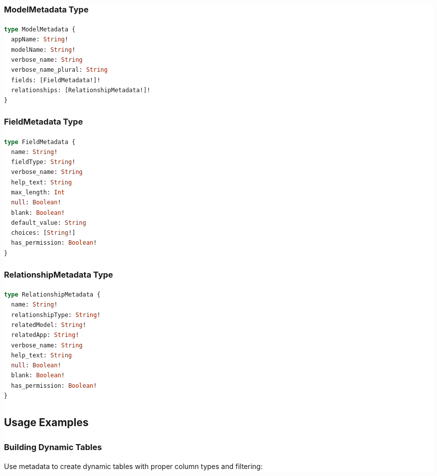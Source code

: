 ### ModelMetadata Type

```graphql
type ModelMetadata {
  appName: String!
  modelName: String!
  verbose_name: String
  verbose_name_plural: String
  fields: [FieldMetadata!]!
  relationships: [RelationshipMetadata!]!
}
```

### FieldMetadata Type

```graphql
type FieldMetadata {
  name: String!
  fieldType: String!
  verbose_name: String
  help_text: String
  max_length: Int
  null: Boolean!
  blank: Boolean!
  default_value: String
  choices: [String!]
  has_permission: Boolean!
}
```

### RelationshipMetadata Type

```graphql
type RelationshipMetadata {
  name: String!
  relationshipType: String!
  relatedModel: String!
  relatedApp: String!
  verbose_name: String
  help_text: String
  null: Boolean!
  blank: Boolean!
  has_permission: Boolean!
}
```

## Usage Examples

### Building Dynamic Tables

Use metadata to create dynamic tables with proper column types and filtering:
